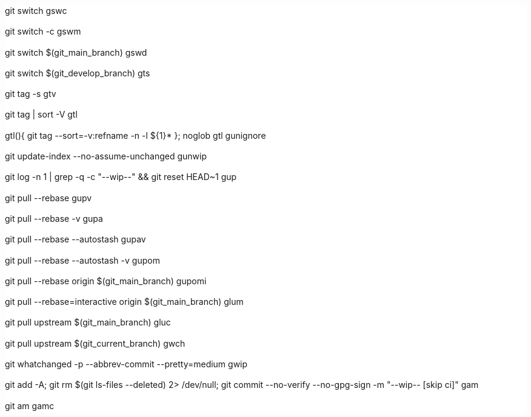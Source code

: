 git switch
gswc

git switch -c
gswm

git switch $(git_main_branch)
gswd

git switch $(git_develop_branch)
gts

git tag -s
gtv

git tag | sort -V
gtl

gtl(){ git tag --sort=-v:refname -n -l ${1}* }; noglob gtl
gunignore

git update-index --no-assume-unchanged
gunwip

git log -n 1 | grep -q -c "--wip--" && git reset HEAD~1
gup

git pull --rebase
gupv

git pull --rebase -v
gupa

git pull --rebase --autostash
gupav

git pull --rebase --autostash -v
gupom

git pull --rebase origin $(git_main_branch)
gupomi

git pull --rebase=interactive origin $(git_main_branch)
glum

git pull upstream $(git_main_branch)
gluc

git pull upstream $(git_current_branch)
gwch

git whatchanged -p --abbrev-commit --pretty=medium
gwip

git add -A; git rm $(git ls-files --deleted) 2> /dev/null; git commit --no-verify --no-gpg-sign -m "--wip-- [skip ci]"
gam

git am
gamc
